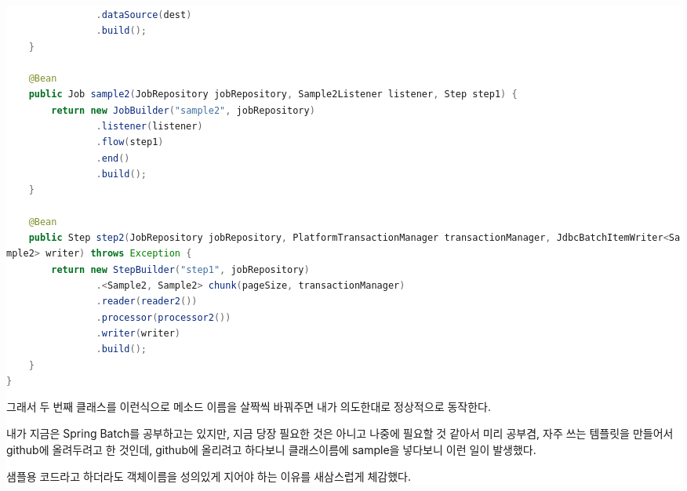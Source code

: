```java
                .dataSource(dest)
                .build();
    }

    @Bean
    public Job sample2(JobRepository jobRepository, Sample2Listener listener, Step step1) {
        return new JobBuilder("sample2", jobRepository)
                .listener(listener)
                .flow(step1)
                .end()
                .build();
    }

    @Bean
    public Step step2(JobRepository jobRepository, PlatformTransactionManager transactionManager, JdbcBatchItemWriter<Sample2> writer) throws Exception {
        return new StepBuilder("step1", jobRepository)
                .<Sample2, Sample2> chunk(pageSize, transactionManager)
                .reader(reader2())
                .processor(processor2())
                .writer(writer)
                .build();
    }
}
```


그래서 두 번째 클래스를 이런식으로 메소드 이름을 살짝씩 바꿔주면 내가 의도한대로 정상적으로 동작한다.

내가 지금은 Spring Batch를 공부하고는 있지만, 지금 당장 필요한 것은 아니고 나중에 필요할 것 같아서 미리 공부겸, 자주 쓰는 템플릿을 만들어서 github에 올려두려고 한 것인데, github에 올리려고 하다보니 클래스이름에 sample을 넣다보니 이런 일이 발생했다.

샘플용 코드라고 하더라도 객체이름을 성의있게 지어야 하는 이유를 새삼스럽게 체감했다.
